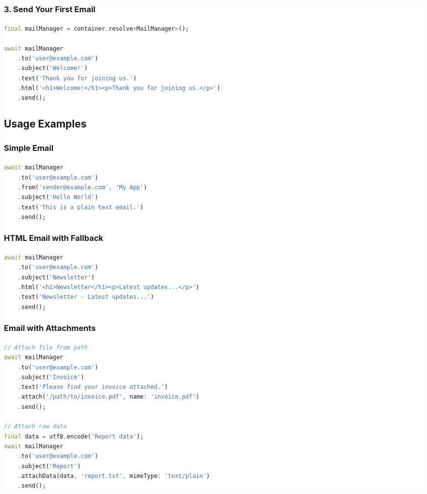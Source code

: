### 3. Send Your First Email

```dart
final mailManager = container.resolve<MailManager>();

await mailManager
    .to('user@example.com')
    .subject('Welcome!')
    .text('Thank you for joining us.')
    .html('<h1>Welcome!</h1><p>Thank you for joining us.</p>')
    .send();
```

## Usage Examples

### Simple Email

```dart
await mailManager
    .to('user@example.com')
    .from('sender@example.com', 'My App')
    .subject('Hello World')
    .text('This is a plain text email.')
    .send();
```

### HTML Email with Fallback

```dart
await mailManager
    .to('user@example.com')
    .subject('Newsletter')
    .html('<h1>Newsletter</h1><p>Latest updates...</p>')
    .text('Newsletter - Latest updates...')
    .send();
```

### Email with Attachments

```dart
// Attach file from path
await mailManager
    .to('user@example.com')
    .subject('Invoice')
    .text('Please find your invoice attached.')
    .attach('/path/to/invoice.pdf', name: 'invoice.pdf')
    .send();

// Attach raw data
final data = utf8.encode('Report data');
await mailManager
    .to('user@example.com')
    .subject('Report')
    .attachData(data, 'report.txt', mimeType: 'text/plain')
    .send();
```
